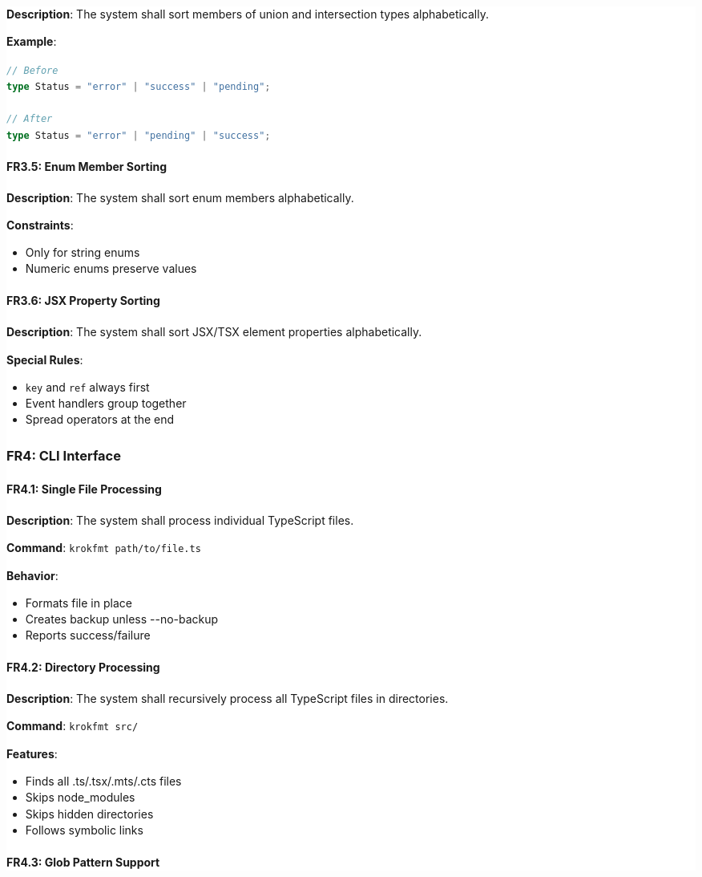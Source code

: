 **Description**: The system shall sort members of union and intersection types alphabetically.

**Example**:

```typescript
// Before
type Status = "error" | "success" | "pending";

// After
type Status = "error" | "pending" | "success";
```

#### FR3.5: Enum Member Sorting

**Description**: The system shall sort enum members alphabetically.

**Constraints**:

- Only for string enums
- Numeric enums preserve values

#### FR3.6: JSX Property Sorting

**Description**: The system shall sort JSX/TSX element properties alphabetically.

**Special Rules**:

- `key` and `ref` always first
- Event handlers group together
- Spread operators at the end

### FR4: CLI Interface

#### FR4.1: Single File Processing

**Description**: The system shall process individual TypeScript files.

**Command**: `krokfmt path/to/file.ts`

**Behavior**:

- Formats file in place
- Creates backup unless --no-backup
- Reports success/failure

#### FR4.2: Directory Processing

**Description**: The system shall recursively process all TypeScript files in directories.

**Command**: `krokfmt src/`

**Features**:

- Finds all .ts/.tsx/.mts/.cts files
- Skips node_modules
- Skips hidden directories
- Follows symbolic links

#### FR4.3: Glob Pattern Support
